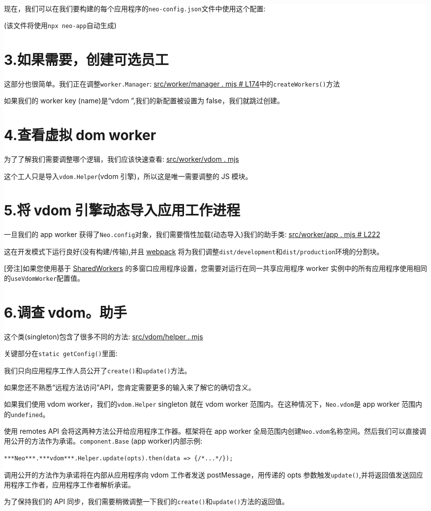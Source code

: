 现在，我们可以在我们要构建的每个应用程序的`neo-config.json`文件中使用这个配置:

(该文件将使用`npx neo-app`自动生成)

# 3.如果需要，创建可选员工

这部分也很简单。我们正在调整`worker.Manager`:
[src/worker/manager . mjs # L174](https://github.com/neomjs/neo/blob/dev/src/worker/Manager.mjs#L174)中的`createWorkers()`方法

如果我们的 worker key (name)是“vdom ”,我们的新配置被设置为 false，我们就跳过创建。

# 4.查看虚拟 dom worker

为了了解我们需要调整哪个逻辑，我们应该快速查看:
[src/worker/vdom . mjs](https://github.com/neomjs/neo/blob/dev/src/worker/VDom.mjs)

这个工人只是导入`vdom.Helper`(vdom 引擎)，所以这是唯一需要调整的 JS 模块。

# 5.将 vdom 引擎动态导入应用工作进程

一旦我们的 app worker 获得了`Neo.config`对象，我们需要惰性加载(动态导入)我们的助手类:
[src/worker/app . mjs # L222](https://github.com/neomjs/neo/blob/dev/src/worker/App.mjs#L222)

这在开发模式下运行良好(没有构建/传输),并且 [webpack](https://github.com/webpack/webpack) 将为我们调整`dist/development`和`dist/production`环境的分割块。

[旁注]如果您使用基于 [SharedWorkers](https://developer.mozilla.org/en-US/docs/Web/API/SharedWorker) 的多窗口应用程序设置，您需要对运行在同一共享应用程序 worker 实例中的所有应用程序使用相同的`useVdomWorker`配置值。

# 6.调查 vdom。助手

这个类(singleton)包含了很多不同的方法:
[src/vdom/helper . mjs](https://github.com/neomjs/neo/blob/dev/src/vdom/Helper.mjs)

关键部分在`static getConfig()`里面:

我们只向应用程序工作人员公开了`create()`和`update()`方法。

如果您还不熟悉“远程方法访问”API，您肯定需要更多的输入来了解它的确切含义。

如果我们使用 vdom worker，我们的`vdom.Helper` singleton 就在 vdom worker 范围内。在这种情况下，`Neo.vdom`是 app worker 范围内的`undefined`。

使用 remotes API 会将这两种方法公开给应用程序工作器。框架将在 app worker 全局范围内创建`Neo.vdom`名称空间。然后我们可以直接调用公开的方法作为承诺。`component.Base` (app worker)内部示例:

```
***Neo***.***vdom***.Helper.update(opts).then(data => {/*...*/});
```

调用公开的方法作为承诺将在内部从应用程序向 vdom 工作者发送 postMessage，用传递的 opts 参数触发`update()`,并将返回值发送回应用程序工作者，应用程序工作者解析承诺。

为了保持我们的 API 同步，我们需要稍微调整一下我们的`create()`和`update()`方法的返回值。

